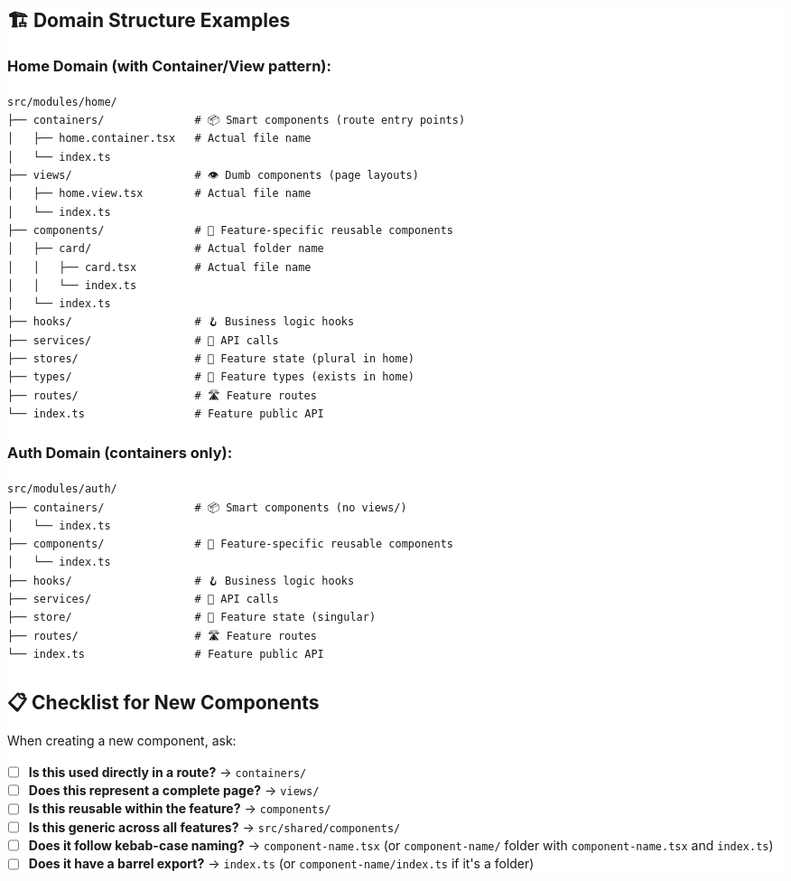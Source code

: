 ## 🏗️ **Domain Structure Examples**

### **Home Domain (with Container/View pattern):**

```txt
src/modules/home/
├── containers/              # 📦 Smart components (route entry points)
│   ├── home.container.tsx   # Actual file name
│   └── index.ts
├── views/                   # 👁️ Dumb components (page layouts)
│   ├── home.view.tsx        # Actual file name
│   └── index.ts
├── components/              # 🧩 Feature-specific reusable components
│   ├── card/                # Actual folder name
│   │   ├── card.tsx         # Actual file name
│   │   └── index.ts
│   └── index.ts
├── hooks/                   # 🪝 Business logic hooks
├── services/                # 🔧 API calls
├── stores/                  # 🏪 Feature state (plural in home)
├── types/                   # 📝 Feature types (exists in home)
├── routes/                  # 🛣️ Feature routes
└── index.ts                 # Feature public API
```

### **Auth Domain (containers only):**

```txt
src/modules/auth/
├── containers/              # 📦 Smart components (no views/)
│   └── index.ts
├── components/              # 🧩 Feature-specific reusable components
│   └── index.ts
├── hooks/                   # 🪝 Business logic hooks
├── services/                # 🔧 API calls
├── store/                   # 🏪 Feature state (singular)
├── routes/                  # 🛣️ Feature routes
└── index.ts                 # Feature public API
```

## 📋 **Checklist for New Components**

When creating a new component, ask:

- [ ] **Is this used directly in a route?** → `containers/`
- [ ] **Does this represent a complete page?** → `views/`
- [ ] **Is this reusable within the feature?** → `components/`
- [ ] **Is this generic across all features?** → `src/shared/components/`
- [ ] **Does it follow kebab-case naming?** → `component-name.tsx` (or `component-name/` folder with `component-name.tsx` and `index.ts`)
- [ ] **Does it have a barrel export?** → `index.ts` (or `component-name/index.ts` if it's a folder)
